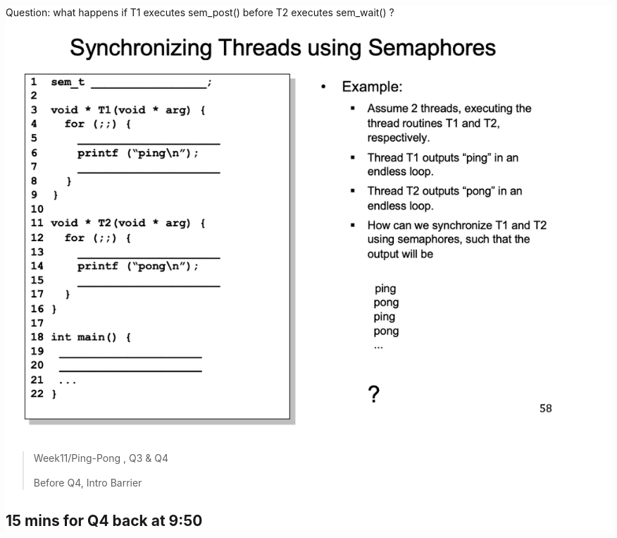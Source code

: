 Question: what happens if T1 executes sem_post() before T2 executes sem_wait() ?





<img src="Week 10.assets/image-20220108221222004.png" alt="image-20220108221222004"  />





> Week11/Ping-Pong , Q3 & Q4
>
> Before Q4, Intro Barrier









## 15 mins for Q4 back at 9:50 

